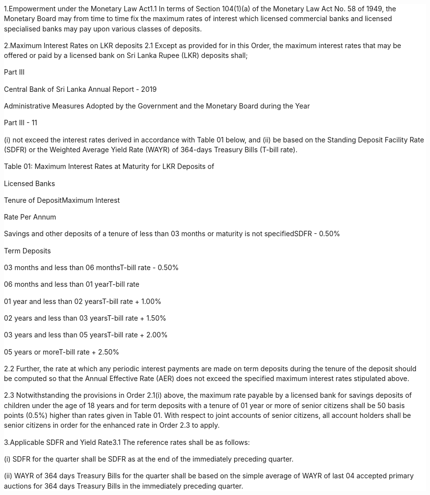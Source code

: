 1.Empowerment under the Monetary Law Act1.1 In terms of Section 104(1)(a) of the Monetary Law Act No. 58 of 1949, the Monetary Board may from time to time fix the maximum rates of interest which licensed commercial banks and licensed specialised banks may pay upon various classes of deposits.

2.Maximum Interest Rates on LKR deposits 2.1 Except as provided for in this Order, the maximum interest rates that may be offered or paid by a licensed bank on Sri Lanka Rupee (LKR) deposits shall;

Part III

Central Bank of Sri Lanka Annual Report - 2019

Administrative Measures Adopted by the Government and the Monetary Board during the Year

Part III - 11

(i) not exceed the interest rates derived in accordance with Table 01 below, and (ii) be based on the Standing Deposit Facility Rate (SDFR) or the Weighted Average Yield Rate (WAYR) of 364-days Treasury Bills (T-bill rate).

Table 01: Maximum Interest Rates at Maturity for LKR Deposits of

Licensed Banks

Tenure of DepositMaximum Interest

Rate Per Annum

Savings and other deposits of a tenure of less than 03 months or maturity is not specifiedSDFR - 0.50%

Term Deposits

03 months and less than 06 monthsT-bill rate - 0.50%

06 months and less than 01 yearT-bill rate

01 year and less than 02 yearsT-bill rate + 1.00%

02 years and less than 03 yearsT-bill rate + 1.50%

03 years and less than 05 yearsT-bill rate + 2.00%

05 years or moreT-bill rate + 2.50%

2.2 Further, the rate at which any periodic interest payments are made on term deposits during the tenure of the deposit should be computed so that the Annual Effective Rate (AER) does not exceed the specified maximum interest rates stipulated above.

2.3 Notwithstanding the provisions in Order 2.1(i) above, the maximum rate payable by a licensed bank for savings deposits of children under the age of 18 years and for term deposits with a tenure of 01 year or more of senior citizens shall be 50 basis points (0.5%) higher than rates given in Table 01. With respect to joint accounts of senior citizens, all account holders shall be senior citizens in order for the enhanced rate in Order 2.3 to apply.

3.Applicable SDFR and Yield Rate3.1 The reference rates shall be as follows:

(i) SDFR for the quarter shall be SDFR as at the end of the immediately preceding quarter.

(ii) WAYR of 364 days Treasury Bills for the quarter shall be based on the simple average of WAYR of last 04 accepted primary auctions for 364 days Treasury Bills in the immediately preceding quarter.
